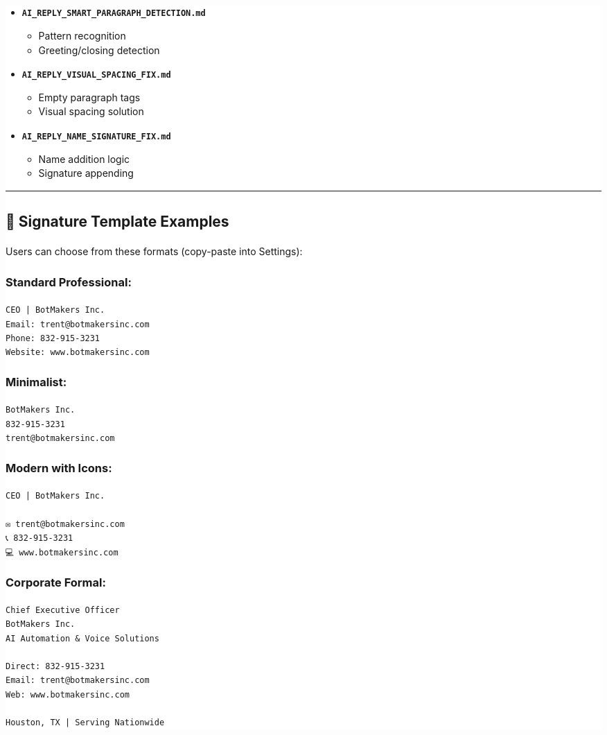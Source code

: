 - **`AI_REPLY_SMART_PARAGRAPH_DETECTION.md`**
  - Pattern recognition
  - Greeting/closing detection

- **`AI_REPLY_VISUAL_SPACING_FIX.md`**
  - Empty paragraph tags
  - Visual spacing solution

- **`AI_REPLY_NAME_SIGNATURE_FIX.md`**
  - Name addition logic
  - Signature appending

---

## 🎨 Signature Template Examples

Users can choose from these formats (copy-paste into Settings):

### **Standard Professional:**

```
CEO | BotMakers Inc.
Email: trent@botmakersinc.com
Phone: 832-915-3231
Website: www.botmakersinc.com
```

### **Minimalist:**

```
BotMakers Inc.
832-915-3231
trent@botmakersinc.com
```

### **Modern with Icons:**

```
CEO | BotMakers Inc.

✉️ trent@botmakersinc.com
📞 832-915-3231
💻 www.botmakersinc.com
```

### **Corporate Formal:**

```
Chief Executive Officer
BotMakers Inc.
AI Automation & Voice Solutions

Direct: 832-915-3231
Email: trent@botmakersinc.com
Web: www.botmakersinc.com

Houston, TX | Serving Nationwide
```
